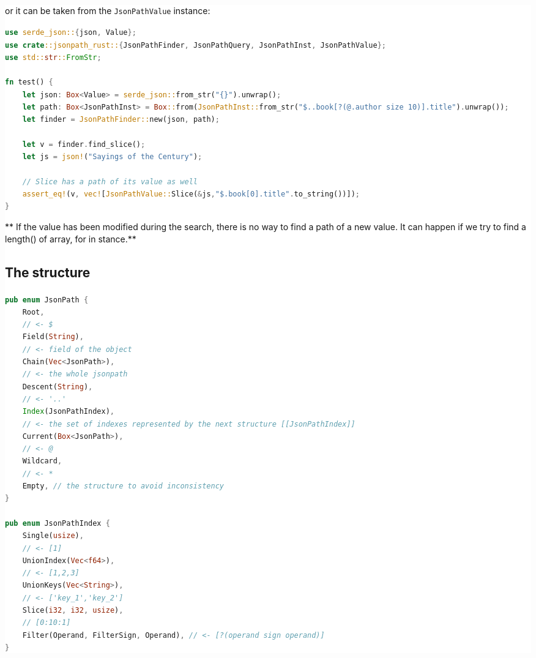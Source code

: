 or it can be taken from the `JsonPathValue` instance:
```rust
use serde_json::{json, Value};
use crate::jsonpath_rust::{JsonPathFinder, JsonPathQuery, JsonPathInst, JsonPathValue};
use std::str::FromStr;

fn test() {
    let json: Box<Value> = serde_json::from_str("{}").unwrap();
    let path: Box<JsonPathInst> = Box::from(JsonPathInst::from_str("$..book[?(@.author size 10)].title").unwrap());
    let finder = JsonPathFinder::new(json, path);

    let v = finder.find_slice();
    let js = json!("Sayings of the Century");
    
    // Slice has a path of its value as well 
    assert_eq!(v, vec![JsonPathValue::Slice(&js,"$.book[0].title".to_string())]);
}
```

** If the value has been modified during the search, there is no way to find a path of a new value. 
It can happen if we try to find a length() of array, for in stance.**



## The structure

```rust
pub enum JsonPath {
    Root,
    // <- $
    Field(String),
    // <- field of the object
    Chain(Vec<JsonPath>),
    // <- the whole jsonpath
    Descent(String),
    // <- '..'
    Index(JsonPathIndex),
    // <- the set of indexes represented by the next structure [[JsonPathIndex]]
    Current(Box<JsonPath>),
    // <- @
    Wildcard,
    // <- *
    Empty, // the structure to avoid inconsistency
}

pub enum JsonPathIndex {
    Single(usize),
    // <- [1]
    UnionIndex(Vec<f64>),
    // <- [1,2,3]
    UnionKeys(Vec<String>),
    // <- ['key_1','key_2']
    Slice(i32, i32, usize),
    // [0:10:1]
    Filter(Operand, FilterSign, Operand), // <- [?(operand sign operand)]
}

```
